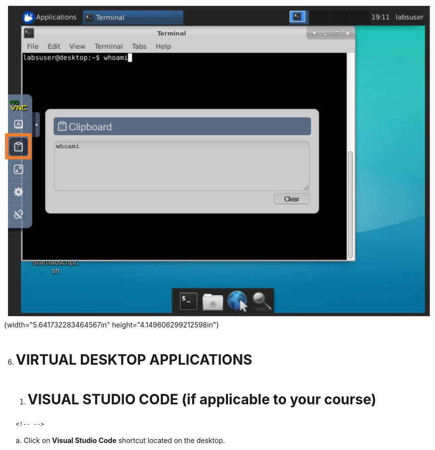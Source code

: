 ![](./myMediaFolder/media/image56.png){width="5.641732283464567in"
height="4.149606299212598in"}

6.  # **VIRTUAL DESKTOP APPLICATIONS**

    1.  # **VISUAL STUDIO CODE (if applicable to your course)**

    ```{=html}
    <!-- -->
    ```
    a.  Click on **Visual Studio Code** shortcut located on the desktop.
